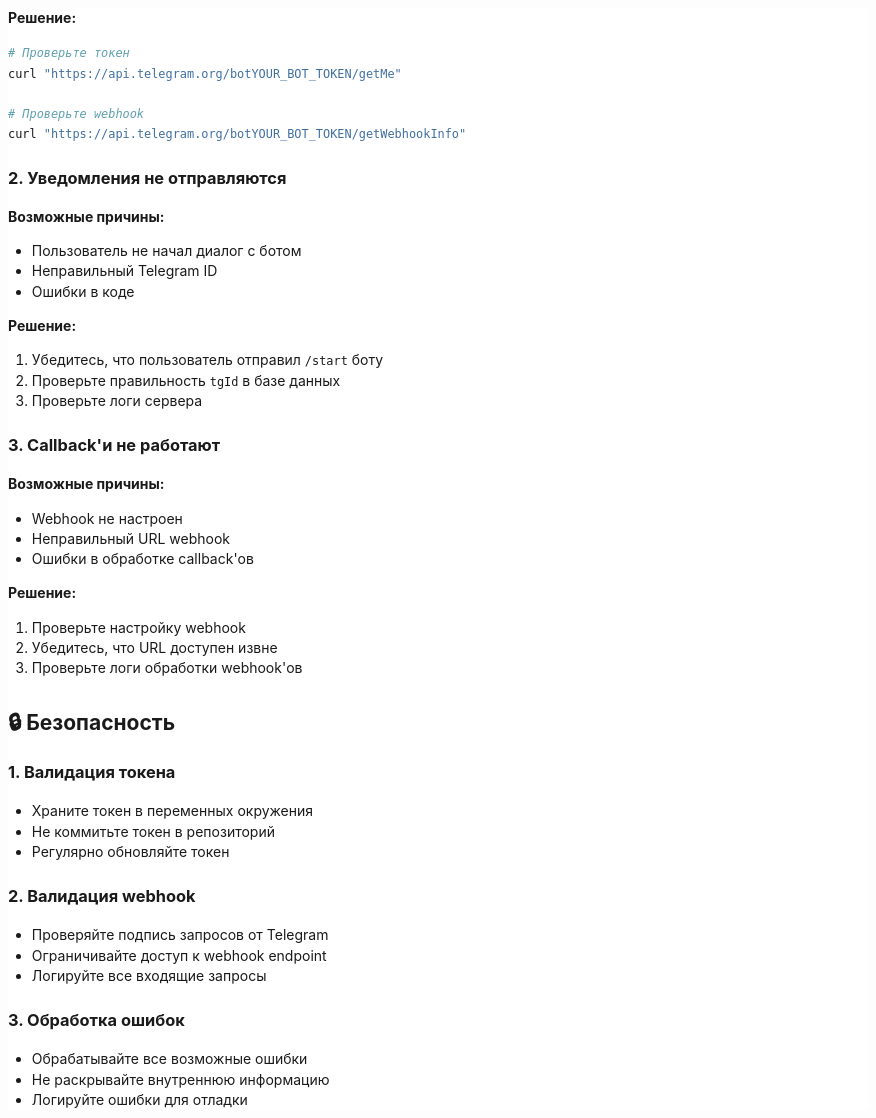 **Решение:**

```bash
# Проверьте токен
curl "https://api.telegram.org/botYOUR_BOT_TOKEN/getMe"

# Проверьте webhook
curl "https://api.telegram.org/botYOUR_BOT_TOKEN/getWebhookInfo"
```

### 2. Уведомления не отправляются

**Возможные причины:**

- Пользователь не начал диалог с ботом
- Неправильный Telegram ID
- Ошибки в коде

**Решение:**

1. Убедитесь, что пользователь отправил `/start` боту
2. Проверьте правильность `tgId` в базе данных
3. Проверьте логи сервера

### 3. Callback'и не работают

**Возможные причины:**

- Webhook не настроен
- Неправильный URL webhook
- Ошибки в обработке callback'ов

**Решение:**

1. Проверьте настройку webhook
2. Убедитесь, что URL доступен извне
3. Проверьте логи обработки webhook'ов

## 🔒 Безопасность

### 1. Валидация токена

- Храните токен в переменных окружения
- Не коммитьте токен в репозиторий
- Регулярно обновляйте токен

### 2. Валидация webhook

- Проверяйте подпись запросов от Telegram
- Ограничивайте доступ к webhook endpoint
- Логируйте все входящие запросы

### 3. Обработка ошибок

- Обрабатывайте все возможные ошибки
- Не раскрывайте внутреннюю информацию
- Логируйте ошибки для отладки
